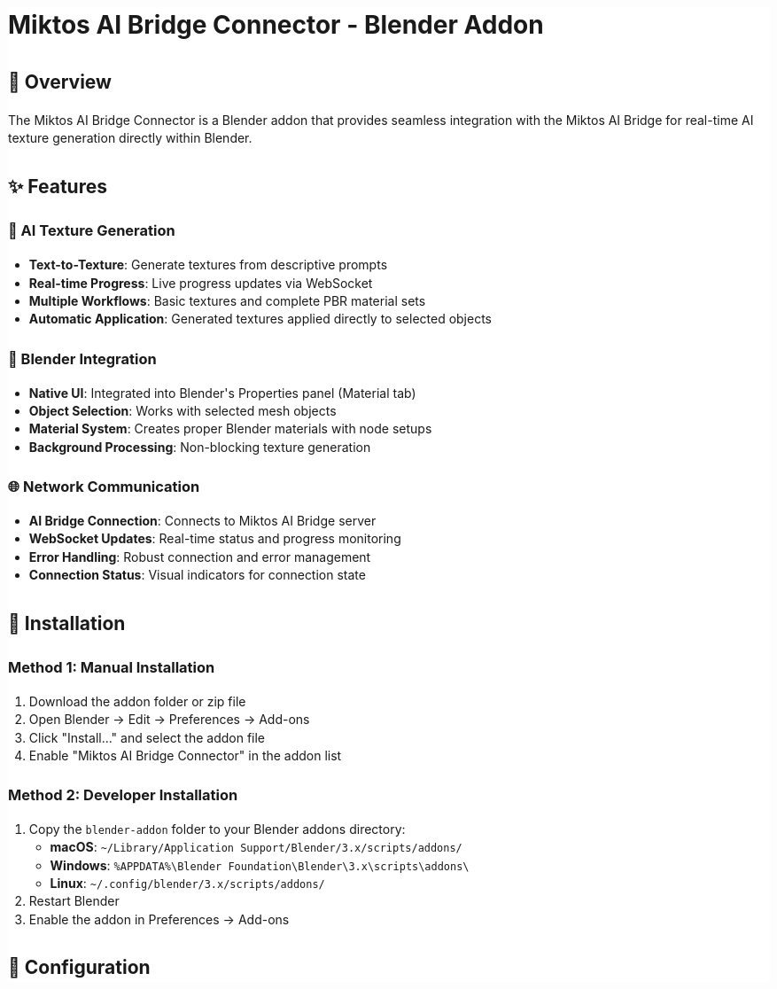 # Miktos AI Bridge Connector - Blender Addon

## 🎯 Overview

The Miktos AI Bridge Connector is a Blender addon that provides seamless integration with the Miktos AI Bridge for real-time AI texture generation directly within Blender.

## ✨ Features

### 🎨 AI Texture Generation

- **Text-to-Texture**: Generate textures from descriptive prompts
- **Real-time Progress**: Live progress updates via WebSocket
- **Multiple Workflows**: Basic textures and complete PBR material sets
- **Automatic Application**: Generated textures applied directly to selected objects

### 🔧 Blender Integration

- **Native UI**: Integrated into Blender's Properties panel (Material tab)
- **Object Selection**: Works with selected mesh objects
- **Material System**: Creates proper Blender materials with node setups
- **Background Processing**: Non-blocking texture generation

### 🌐 Network Communication

- **AI Bridge Connection**: Connects to Miktos AI Bridge server
- **WebSocket Updates**: Real-time status and progress monitoring
- **Error Handling**: Robust connection and error management
- **Connection Status**: Visual indicators for connection state

## 🚀 Installation

### Method 1: Manual Installation

1. Download the addon folder or zip file
2. Open Blender → Edit → Preferences → Add-ons
3. Click "Install..." and select the addon file
4. Enable "Miktos AI Bridge Connector" in the addon list

### Method 2: Developer Installation

1. Copy the `blender-addon` folder to your Blender addons directory:
   - **macOS**: `~/Library/Application Support/Blender/3.x/scripts/addons/`
   - **Windows**: `%APPDATA%\Blender Foundation\Blender\3.x\scripts\addons\`
   - **Linux**: `~/.config/blender/3.x/scripts/addons/`
2. Restart Blender
3. Enable the addon in Preferences → Add-ons

## 🔧 Configuration
